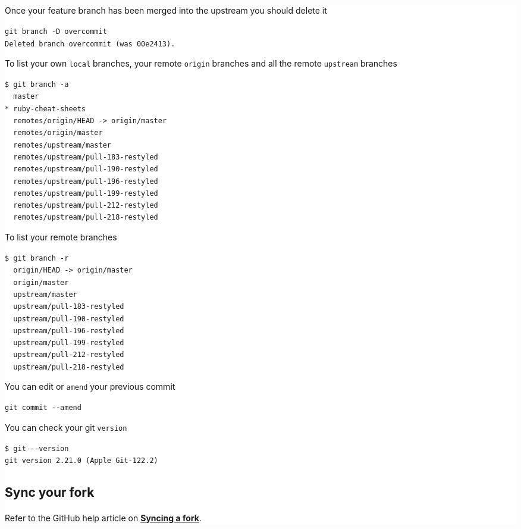 Once your feature branch has been merged into the upstream you should delete it

```
git branch -D overcommit
Deleted branch overcommit (was 00e2413).
```

To list your own `local` branches, your remote `origin` branches and all the
remote `upstream` branches

```
$ git branch -a
  master
* ruby-cheat-sheets
  remotes/origin/HEAD -> origin/master
  remotes/origin/master
  remotes/upstream/master
  remotes/upstream/pull-183-restyled
  remotes/upstream/pull-190-restyled
  remotes/upstream/pull-196-restyled
  remotes/upstream/pull-199-restyled
  remotes/upstream/pull-212-restyled
  remotes/upstream/pull-218-restyled
```

To list your remote branches

```
$ git branch -r
  origin/HEAD -> origin/master
  origin/master
  upstream/master
  upstream/pull-183-restyled
  upstream/pull-190-restyled
  upstream/pull-196-restyled
  upstream/pull-199-restyled
  upstream/pull-212-restyled
  upstream/pull-218-restyled
```

You can edit or `amend` your previous commit

```
git commit --amend
```

You can check your git `version`

```
$ git --version
git version 2.21.0 (Apple Git-122.2)
```

## Sync your fork

Refer to the GitHub help article on
**[Syncing a fork](https://help.github.com/articles/syncing-a-fork/)**.
